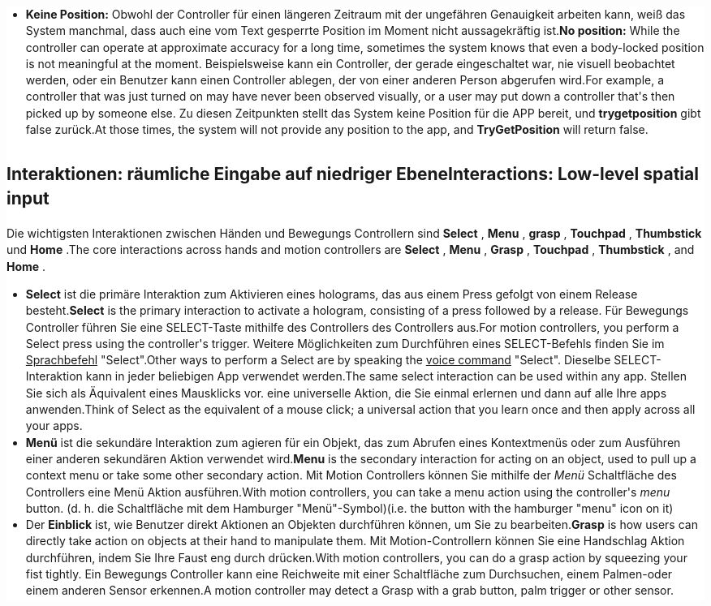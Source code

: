 * <span data-ttu-id="fc2b2-242">**Keine Position:** Obwohl der Controller für einen längeren Zeitraum mit der ungefähren Genauigkeit arbeiten kann, weiß das System manchmal, dass auch eine vom Text gesperrte Position im Moment nicht aussagekräftig ist.</span><span class="sxs-lookup"><span data-stu-id="fc2b2-242">**No position:** While the controller can operate at approximate accuracy for a long time, sometimes the system knows that even a body-locked position is not meaningful at the moment.</span></span> <span data-ttu-id="fc2b2-243">Beispielsweise kann ein Controller, der gerade eingeschaltet war, nie visuell beobachtet werden, oder ein Benutzer kann einen Controller ablegen, der von einer anderen Person abgerufen wird.</span><span class="sxs-lookup"><span data-stu-id="fc2b2-243">For example, a controller that was just turned on may have never been observed visually, or a user may put down a controller that's then picked up by someone else.</span></span> <span data-ttu-id="fc2b2-244">Zu diesen Zeitpunkten stellt das System keine Position für die APP bereit, und **trygetposition** gibt false zurück.</span><span class="sxs-lookup"><span data-stu-id="fc2b2-244">At those times, the system will not provide any position to the app, and **TryGetPosition** will return false.</span></span>

## <a name="interactions-low-level-spatial-input"></a><span data-ttu-id="fc2b2-245">Interaktionen: räumliche Eingabe auf niedriger Ebene</span><span class="sxs-lookup"><span data-stu-id="fc2b2-245">Interactions: Low-level spatial input</span></span>

<span data-ttu-id="fc2b2-246">Die wichtigsten Interaktionen zwischen Händen und Bewegungs Controllern sind **Select** , **Menu** , **grasp** , **Touchpad** , **Thumbstick** und **Home** .</span><span class="sxs-lookup"><span data-stu-id="fc2b2-246">The core interactions across hands and motion controllers are **Select** , **Menu** , **Grasp** , **Touchpad** , **Thumbstick** , and **Home** .</span></span>
* <span data-ttu-id="fc2b2-247">**Select** ist die primäre Interaktion zum Aktivieren eines holograms, das aus einem Press gefolgt von einem Release besteht.</span><span class="sxs-lookup"><span data-stu-id="fc2b2-247">**Select** is the primary interaction to activate a hologram, consisting of a press followed by a release.</span></span> <span data-ttu-id="fc2b2-248">Für Bewegungs Controller führen Sie eine SELECT-Taste mithilfe des Controllers des Controllers aus.</span><span class="sxs-lookup"><span data-stu-id="fc2b2-248">For motion controllers, you perform a Select press using the controller's trigger.</span></span> <span data-ttu-id="fc2b2-249">Weitere Möglichkeiten zum Durchführen eines SELECT-Befehls finden Sie im [Sprachbefehl](voice-input.md) "Select".</span><span class="sxs-lookup"><span data-stu-id="fc2b2-249">Other ways to perform a Select are by speaking the [voice command](voice-input.md) "Select".</span></span> <span data-ttu-id="fc2b2-250">Dieselbe SELECT-Interaktion kann in jeder beliebigen App verwendet werden.</span><span class="sxs-lookup"><span data-stu-id="fc2b2-250">The same select interaction can be used within any app.</span></span> <span data-ttu-id="fc2b2-251">Stellen Sie sich als Äquivalent eines Mausklicks vor. eine universelle Aktion, die Sie einmal erlernen und dann auf alle Ihre apps anwenden.</span><span class="sxs-lookup"><span data-stu-id="fc2b2-251">Think of Select as the equivalent of a mouse click; a universal action that you learn once and then apply across all your apps.</span></span>
* <span data-ttu-id="fc2b2-252">**Menü** ist die sekundäre Interaktion zum agieren für ein Objekt, das zum Abrufen eines Kontextmenüs oder zum Ausführen einer anderen sekundären Aktion verwendet wird.</span><span class="sxs-lookup"><span data-stu-id="fc2b2-252">**Menu** is the secondary interaction for acting on an object, used to pull up a context menu or take some other secondary action.</span></span> <span data-ttu-id="fc2b2-253">Mit Motion Controllers können Sie mithilfe der *Menü* Schaltfläche des Controllers eine Menü Aktion ausführen.</span><span class="sxs-lookup"><span data-stu-id="fc2b2-253">With motion controllers, you can take a menu action using the controller's *menu* button.</span></span> <span data-ttu-id="fc2b2-254">(d. h. die Schaltfläche mit dem Hamburger "Menü"-Symbol)</span><span class="sxs-lookup"><span data-stu-id="fc2b2-254">(i.e. the button with the hamburger "menu" icon on it)</span></span>
* <span data-ttu-id="fc2b2-255">Der **Einblick** ist, wie Benutzer direkt Aktionen an Objekten durchführen können, um Sie zu bearbeiten.</span><span class="sxs-lookup"><span data-stu-id="fc2b2-255">**Grasp** is how users can directly take action on objects at their hand to manipulate them.</span></span> <span data-ttu-id="fc2b2-256">Mit Motion-Controllern können Sie eine Handschlag Aktion durchführen, indem Sie Ihre Faust eng durch drücken.</span><span class="sxs-lookup"><span data-stu-id="fc2b2-256">With motion controllers, you can do a grasp action by squeezing your fist tightly.</span></span> <span data-ttu-id="fc2b2-257">Ein Bewegungs Controller kann eine Reichweite mit einer Schaltfläche zum Durchsuchen, einem Palmen-oder einem anderen Sensor erkennen.</span><span class="sxs-lookup"><span data-stu-id="fc2b2-257">A motion controller may detect a Grasp with a grab button, palm trigger or other sensor.</span></span>